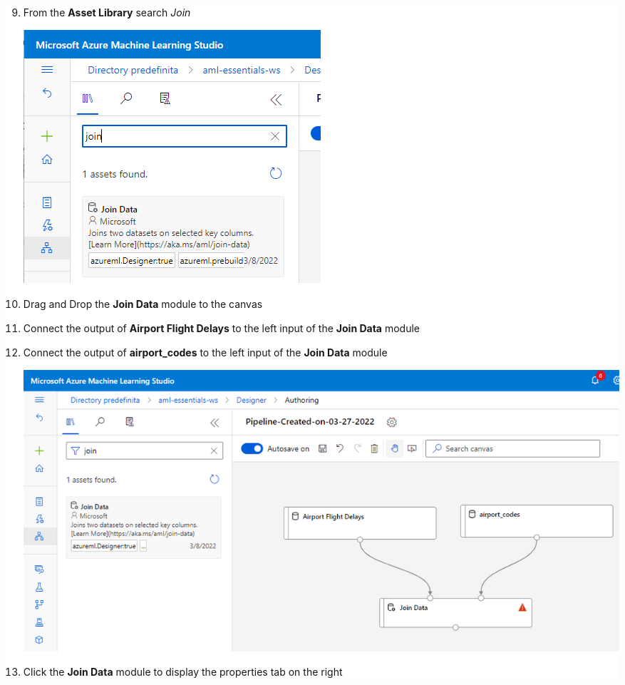 9. From the **Asset Library** search *Join* 

    ![](img/search_join.png)

10. Drag and Drop the **Join Data** module to the canvas 
11. Connect the output of **Airport Flight Delays** to the left input of the **Join Data** module
12. Connect the output of **airport_codes** to the left input of the **Join Data** module

    ![](img/add_join.png)

13. Click the **Join Data** module to display the properties tab on the right

